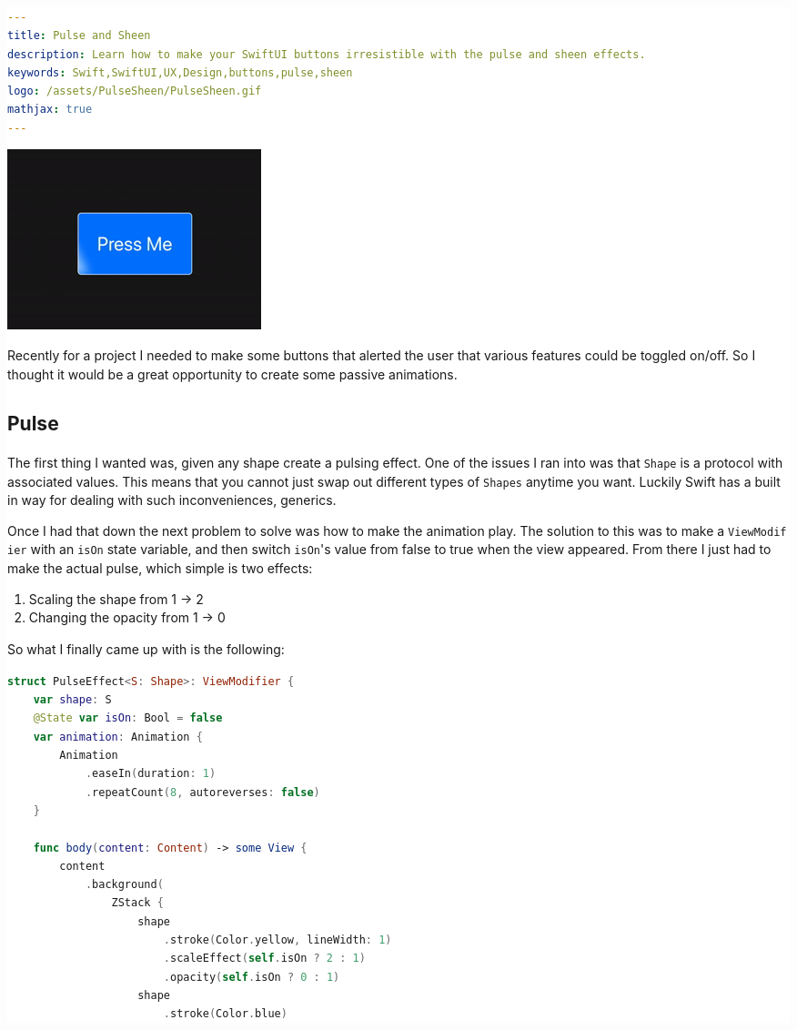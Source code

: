 ```yaml
---
title: Pulse and Sheen
description: Learn how to make your SwiftUI buttons irresistible with the pulse and sheen effects.
keywords: Swift,SwiftUI,UX,Design,buttons,pulse,sheen
logo: /assets/PulseSheen/PulseSheen.gif
mathjax: true
---
```


<div class="icon-container">
<img class="post-icon" src="/assets/PulseSheen/PulseSheen.gif">
</div>

Recently for a project I needed to make some buttons that alerted the user that various features could be toggled on/off. So I thought it would be a great opportunity to create some passive animations.

## Pulse

The first thing I wanted was, given any shape create a pulsing effect. One of the issues I ran into was that `Shape` is a protocol with associated values. This means that you cannot just swap out different types of `Shapes` anytime you want. Luckily Swift has a built in way for dealing with such inconveniences, generics.

Once I had that down the next problem to solve was how to make the animation play. The solution to this was to make a `ViewModifier` with an `isOn` state variable, and then switch `isOn`'s value from false to true when the view appeared. From there I just had to make the actual pulse, which simple is two effects:

1. Scaling the shape from 1 -> 2
2. Changing the opacity from 1 -> 0

So what I finally came up with is the following:

```swift
struct PulseEffect<S: Shape>: ViewModifier {
    var shape: S
    @State var isOn: Bool = false
    var animation: Animation {
        Animation
            .easeIn(duration: 1)
            .repeatCount(8, autoreverses: false)
    }

    func body(content: Content) -> some View {
        content
            .background(
                ZStack {
                    shape
                        .stroke(Color.yellow, lineWidth: 1)
                        .scaleEffect(self.isOn ? 2 : 1)
                        .opacity(self.isOn ? 0 : 1)
                    shape
                        .stroke(Color.blue)
```